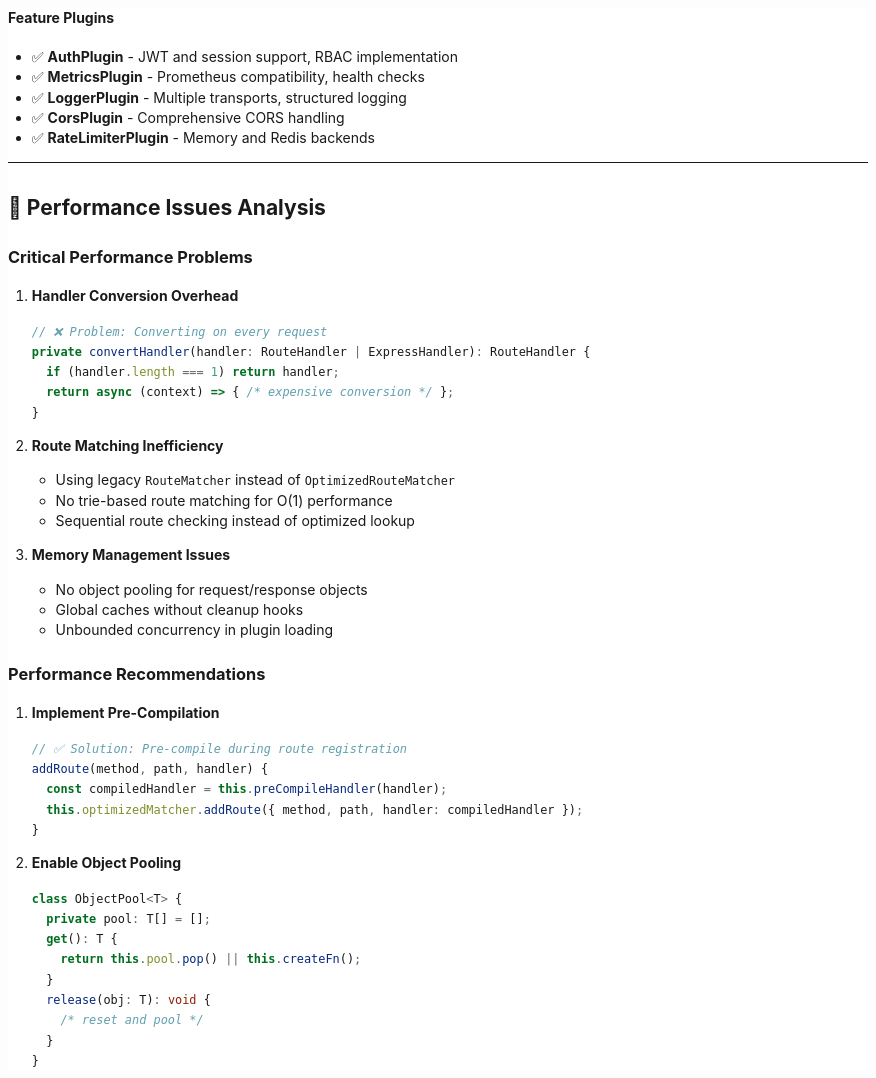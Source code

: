 #### Feature Plugins

- ✅ **AuthPlugin** - JWT and session support, RBAC implementation
- ✅ **MetricsPlugin** - Prometheus compatibility, health checks
- ✅ **LoggerPlugin** - Multiple transports, structured logging
- ✅ **CorsPlugin** - Comprehensive CORS handling
- ✅ **RateLimiterPlugin** - Memory and Redis backends

---

## 🚀 Performance Issues Analysis

### Critical Performance Problems

1. **Handler Conversion Overhead**

   ```typescript
   // ❌ Problem: Converting on every request
   private convertHandler(handler: RouteHandler | ExpressHandler): RouteHandler {
     if (handler.length === 1) return handler;
     return async (context) => { /* expensive conversion */ };
   }
   ```

2. **Route Matching Inefficiency**

   - Using legacy `RouteMatcher` instead of `OptimizedRouteMatcher`
   - No trie-based route matching for O(1) performance
   - Sequential route checking instead of optimized lookup

3. **Memory Management Issues**
   - No object pooling for request/response objects
   - Global caches without cleanup hooks
   - Unbounded concurrency in plugin loading

### Performance Recommendations

1. **Implement Pre-Compilation**

   ```typescript
   // ✅ Solution: Pre-compile during route registration
   addRoute(method, path, handler) {
     const compiledHandler = this.preCompileHandler(handler);
     this.optimizedMatcher.addRoute({ method, path, handler: compiledHandler });
   }
   ```

2. **Enable Object Pooling**

   ```typescript
   class ObjectPool<T> {
     private pool: T[] = [];
     get(): T {
       return this.pool.pop() || this.createFn();
     }
     release(obj: T): void {
       /* reset and pool */
     }
   }
   ```
